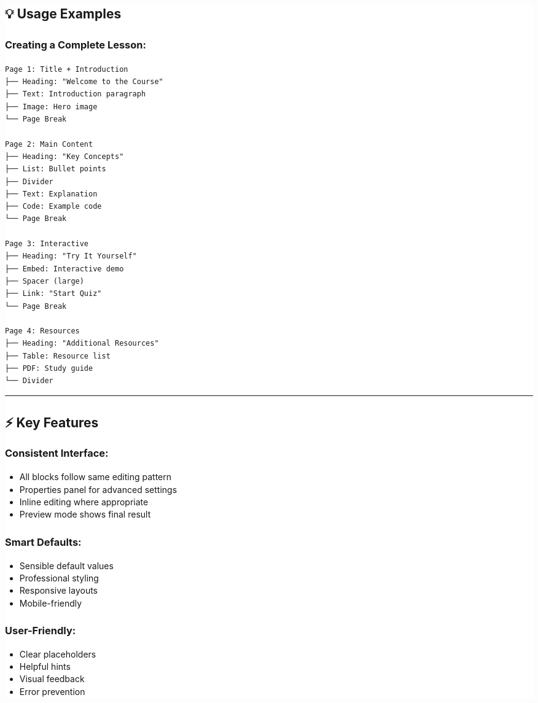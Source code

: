## 💡 Usage Examples

### **Creating a Complete Lesson:**

```
Page 1: Title + Introduction
├── Heading: "Welcome to the Course"
├── Text: Introduction paragraph
├── Image: Hero image
└── Page Break

Page 2: Main Content
├── Heading: "Key Concepts"
├── List: Bullet points
├── Divider
├── Text: Explanation
├── Code: Example code
└── Page Break

Page 3: Interactive
├── Heading: "Try It Yourself"
├── Embed: Interactive demo
├── Spacer (large)
├── Link: "Start Quiz"
└── Page Break

Page 4: Resources
├── Heading: "Additional Resources"
├── Table: Resource list
├── PDF: Study guide
└── Divider
```

---

## ⚡ Key Features

### **Consistent Interface:**
- All blocks follow same editing pattern
- Properties panel for advanced settings
- Inline editing where appropriate
- Preview mode shows final result

### **Smart Defaults:**
- Sensible default values
- Professional styling
- Responsive layouts
- Mobile-friendly

### **User-Friendly:**
- Clear placeholders
- Helpful hints
- Visual feedback
- Error prevention
